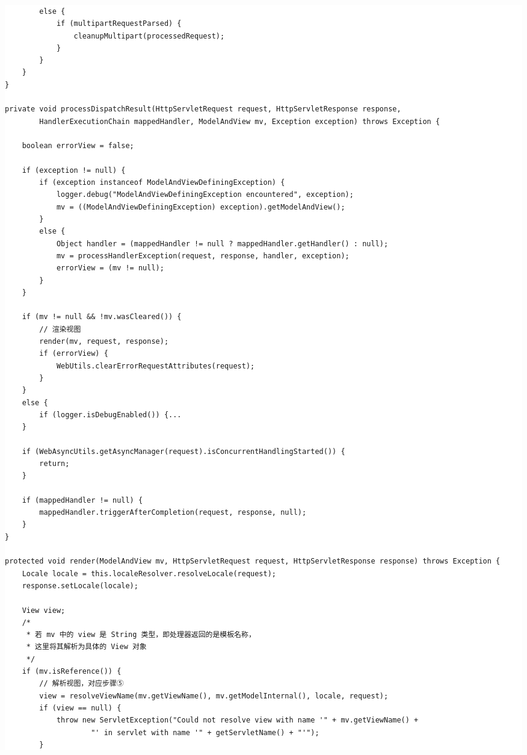 ```
        else {
            if (multipartRequestParsed) {
                cleanupMultipart(processedRequest);
            }
        }
    }
}

private void processDispatchResult(HttpServletRequest request, HttpServletResponse response,
        HandlerExecutionChain mappedHandler, ModelAndView mv, Exception exception) throws Exception {

    boolean errorView = false;

    if (exception != null) {
        if (exception instanceof ModelAndViewDefiningException) {
            logger.debug("ModelAndViewDefiningException encountered", exception);
            mv = ((ModelAndViewDefiningException) exception).getModelAndView();
        }
        else {
            Object handler = (mappedHandler != null ? mappedHandler.getHandler() : null);
            mv = processHandlerException(request, response, handler, exception);
            errorView = (mv != null);
        }
    }

    if (mv != null && !mv.wasCleared()) {
        // 渲染视图
        render(mv, request, response);
        if (errorView) {
            WebUtils.clearErrorRequestAttributes(request);
        }
    }
    else {
        if (logger.isDebugEnabled()) {...
    }

    if (WebAsyncUtils.getAsyncManager(request).isConcurrentHandlingStarted()) {
        return;
    }

    if (mappedHandler != null) {
        mappedHandler.triggerAfterCompletion(request, response, null);
    }
}

protected void render(ModelAndView mv, HttpServletRequest request, HttpServletResponse response) throws Exception {
    Locale locale = this.localeResolver.resolveLocale(request);
    response.setLocale(locale);

    View view;
    /*
     * 若 mv 中的 view 是 String 类型，即处理器返回的是模板名称，
     * 这里将其解析为具体的 View 对象
     */ 
    if (mv.isReference()) {
        // 解析视图，对应步骤⑤
        view = resolveViewName(mv.getViewName(), mv.getModelInternal(), locale, request);
        if (view == null) {
            throw new ServletException("Could not resolve view with name '" + mv.getViewName() +
                    "' in servlet with name '" + getServletName() + "'");
        }
```